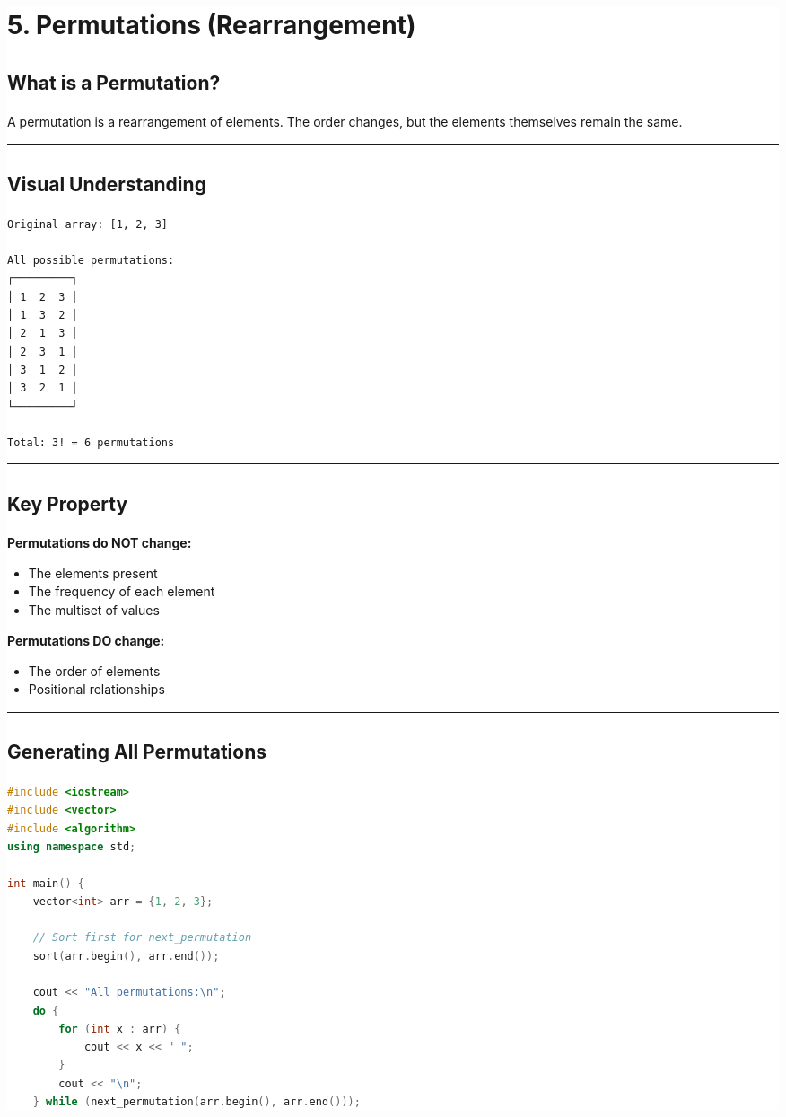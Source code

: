 # 5. Permutations (Rearrangement)

## What is a Permutation?

A permutation is a rearrangement of elements. The order changes, but the elements themselves remain the same.

---

## Visual Understanding

```
Original array: [1, 2, 3]

All possible permutations:
┌─────────┐
│ 1  2  3 │
│ 1  3  2 │
│ 2  1  3 │
│ 2  3  1 │
│ 3  1  2 │
│ 3  2  1 │
└─────────┘

Total: 3! = 6 permutations
```

---

## Key Property

**Permutations do NOT change:**
- The elements present
- The frequency of each element
- The multiset of values

**Permutations DO change:**
- The order of elements
- Positional relationships

---

## Generating All Permutations

```cpp
#include <iostream>
#include <vector>
#include <algorithm>
using namespace std;

int main() {
    vector<int> arr = {1, 2, 3};
    
    // Sort first for next_permutation
    sort(arr.begin(), arr.end());
    
    cout << "All permutations:\n";
    do {
        for (int x : arr) {
            cout << x << " ";
        }
        cout << "\n";
    } while (next_permutation(arr.begin(), arr.end()));
```
